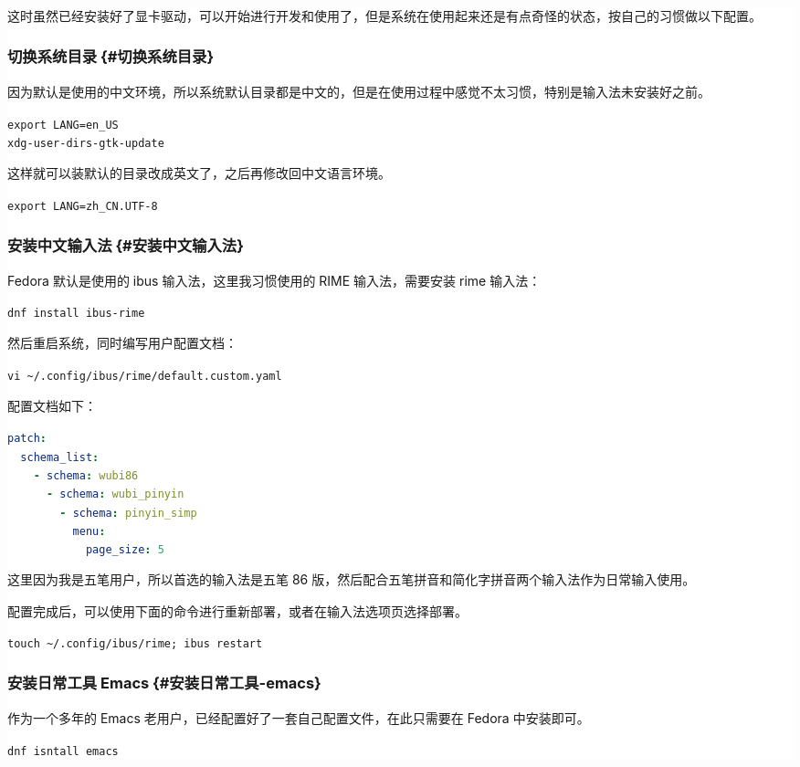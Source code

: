 这时虽然已经安装好了显卡驱动，可以开始进行开发和使用了，但是系统在使用起来还是有点奇怪的状态，按自己的习惯做以下配置。


### 切换系统目录 {#切换系统目录}

因为默认是使用的中文环境，所以系统默认目录都是中文的，但是在使用过程中感觉不太习惯，特别是输入法未安装好之前。

```shell
export LANG=en_US
xdg-user-dirs-gtk-update
```

这样就可以装默认的目录改成英文了，之后再修改回中文语言环境。

```shell
export LANG=zh_CN.UTF-8
```


### 安装中文输入法 {#安装中文输入法}

Fedora 默认是使用的 ibus 输入法，这里我习惯使用的 RIME 输入法，需要安装 rime 输入法：

```shell
dnf install ibus-rime
```

然后重启系统，同时编写用户配置文档：

```shell
vi ~/.config/ibus/rime/default.custom.yaml
```

配置文档如下：

```yaml
patch:
  schema_list:
    - schema: wubi86
      - schema: wubi_pinyin
        - schema: pinyin_simp
          menu:
            page_size: 5
```

这里因为我是五笔用户，所以首选的输入法是五笔 86 版，然后配合五笔拼音和简化字拼音两个输入法作为日常输入使用。

配置完成后，可以使用下面的命令进行重新部署，或者在输入法选项页选择部署。

```shell
touch ~/.config/ibus/rime; ibus restart
```


### 安装日常工具 Emacs {#安装日常工具-emacs}

作为一个多年的 Emacs 老用户，已经配置好了一套自己配置文件，在此只需要在 Fedora 中安装即可。

```shell
dnf isntall emacs
```
